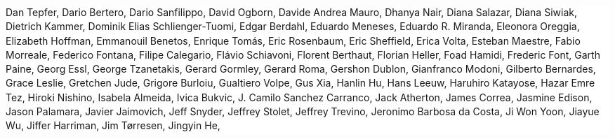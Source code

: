 Dan Tepfer,
Dario Bertero,
Dario Sanfilippo,
David Ogborn,
Davide Andrea Mauro,
Dhanya Nair,
Diana Salazar,
Diana Siwiak,
Dietrich Kammer,
Dominik Elias Schlienger-Tuomi,
Edgar Berdahl,
Eduardo Meneses,
Eduardo R. Miranda,
Eleonora Oreggia,
Elizabeth Hoffman,
Emmanouil Benetos,
Enrique Tomás,
Eric Rosenbaum,
Eric Sheffield,
Erica Volta,
Esteban Maestre,
Fabio Morreale,
Federico Fontana,
Filipe Calegario,
Flávio Schiavoni,
Florent Berthaut,
Florian Heller,
Foad Hamidi,
Frederic Font,
Garth Paine,
Georg Essl,
George Tzanetakis,
Gerard Gormley,
Gerard Roma,
Gershon Dublon,
Gianfranco Modoni,
Gilberto Bernardes,
Grace Leslie,
Gretchen Jude,
Grigore Burloiu,
Gualtiero Volpe,
Gus Xia,
Hanlin Hu,
Hans Leeuw,
Haruhiro Katayose,
Hazar Emre Tez,
Hiroki Nishino,
Isabela Almeida,
Ivica Bukvic,
J. Camilo Sanchez Carranco,
Jack Atherton,
James Correa,
Jasmine Edison,
Jason Palamara,
Javier Jaimovich,
Jeff Snyder,
Jeffrey Stolet,
Jeffrey Trevino,
Jeronimo Barbosa da Costa,
Ji Won Yoon,
Jiayue Wu,
Jiffer Harriman,
Jim Tørresen,
Jingyin He,